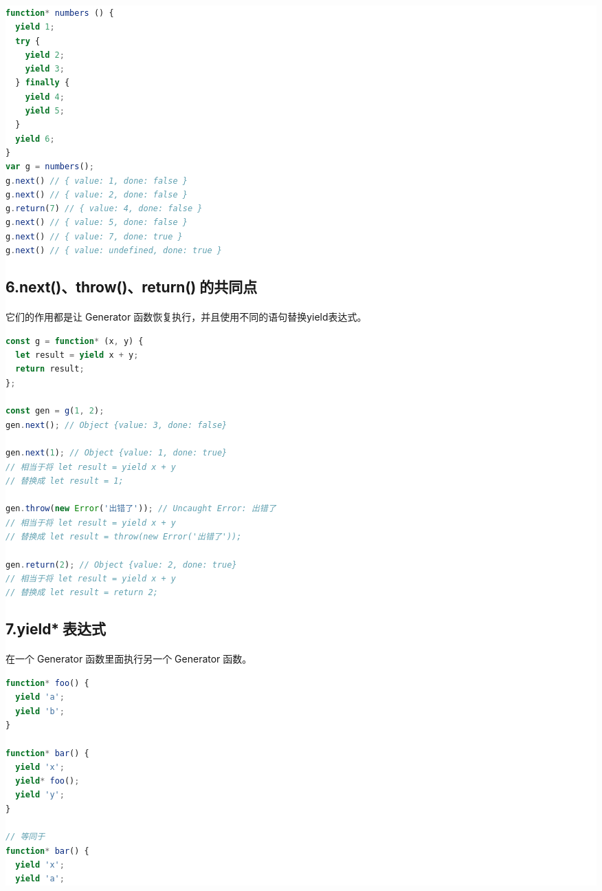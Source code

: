 ```javascript
function* numbers () {
  yield 1;
  try {
    yield 2;
    yield 3;
  } finally {
    yield 4;
    yield 5;
  }
  yield 6;
}
var g = numbers();
g.next() // { value: 1, done: false }
g.next() // { value: 2, done: false }
g.return(7) // { value: 4, done: false }
g.next() // { value: 5, done: false }
g.next() // { value: 7, done: true }
g.next() // { value: undefined, done: true }
```

## 6.next()、throw()、return() 的共同点
它们的作用都是让 Generator 函数恢复执行，并且使用不同的语句替换yield表达式。

```javascript
const g = function* (x, y) {
  let result = yield x + y;
  return result;
};

const gen = g(1, 2);
gen.next(); // Object {value: 3, done: false}

gen.next(1); // Object {value: 1, done: true}
// 相当于将 let result = yield x + y
// 替换成 let result = 1;

gen.throw(new Error('出错了')); // Uncaught Error: 出错了
// 相当于将 let result = yield x + y
// 替换成 let result = throw(new Error('出错了'));

gen.return(2); // Object {value: 2, done: true}
// 相当于将 let result = yield x + y
// 替换成 let result = return 2;
```

## 7.yield* 表达式
在一个 Generator 函数里面执行另一个 Generator 函数。 
```javascript
function* foo() {
  yield 'a';
  yield 'b';
}

function* bar() {
  yield 'x';
  yield* foo();
  yield 'y';
}

// 等同于
function* bar() {
  yield 'x';
  yield 'a';
```